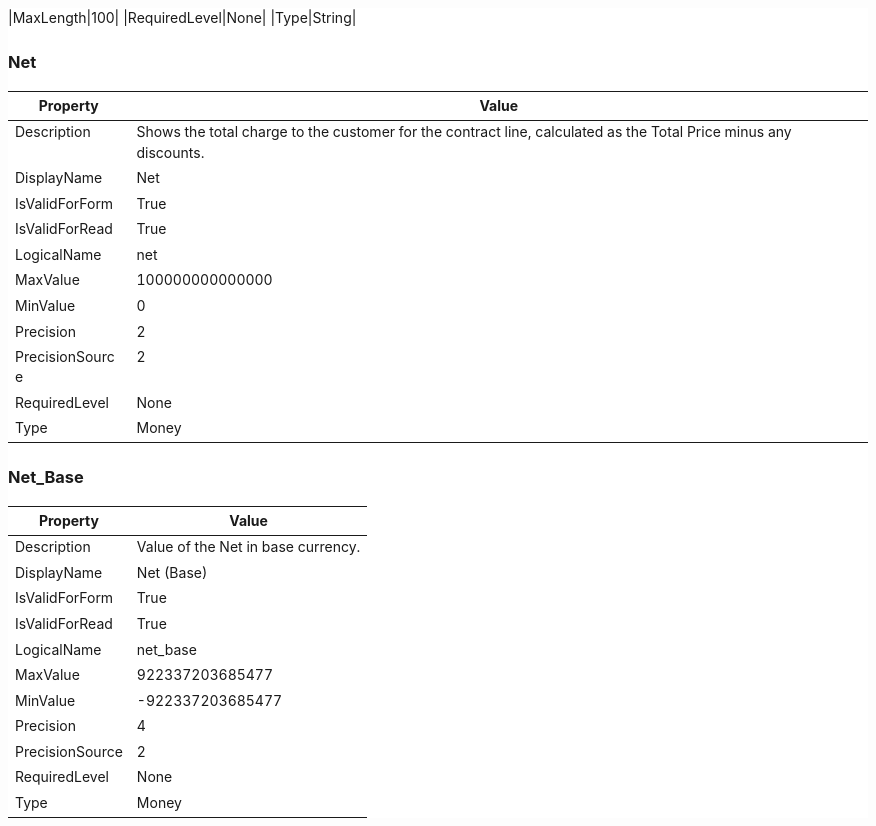 |MaxLength|100|
|RequiredLevel|None|
|Type|String|


### <a name="BKMK_Net"></a> Net

|Property|Value|
|--------|-----|
|Description|Shows the total charge to the customer for the contract line, calculated as the Total Price minus any discounts.|
|DisplayName|Net|
|IsValidForForm|True|
|IsValidForRead|True|
|LogicalName|net|
|MaxValue|100000000000000|
|MinValue|0|
|Precision|2|
|PrecisionSource|2|
|RequiredLevel|None|
|Type|Money|


### <a name="BKMK_Net_Base"></a> Net_Base

|Property|Value|
|--------|-----|
|Description|Value of the Net in base currency.|
|DisplayName|Net (Base)|
|IsValidForForm|True|
|IsValidForRead|True|
|LogicalName|net_base|
|MaxValue|922337203685477|
|MinValue|-922337203685477|
|Precision|4|
|PrecisionSource|2|
|RequiredLevel|None|
|Type|Money|
